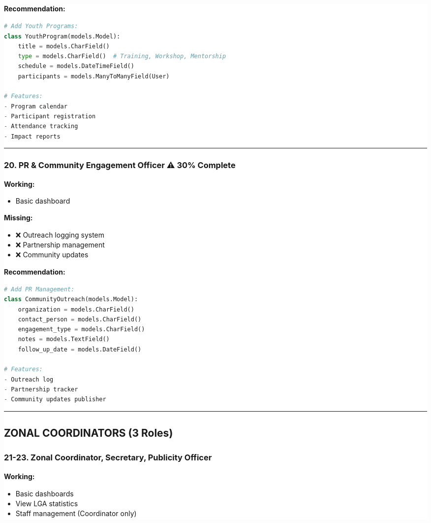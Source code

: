 **Recommendation:**
```python
# Add Youth Programs:
class YouthProgram(models.Model):
    title = models.CharField()
    type = models.CharField()  # Training, Workshop, Mentorship
    schedule = models.DateTimeField()
    participants = models.ManyToManyField(User)
    
# Features:
- Program calendar
- Participant registration
- Attendance tracking
- Impact reports
```

---

### 20. PR & Community Engagement Officer ⚠️ 30% Complete
**Working:**
- Basic dashboard

**Missing:**
- ❌ Outreach logging system
- ❌ Partnership management
- ❌ Community updates

**Recommendation:**
```python
# Add PR Management:
class CommunityOutreach(models.Model):
    organization = models.CharField()
    contact_person = models.CharField()
    engagement_type = models.CharField()
    notes = models.TextField()
    follow_up_date = models.DateField()
    
# Features:
- Outreach log
- Partnership tracker
- Community updates publisher
```

---

## ZONAL COORDINATORS (3 Roles)

### 21-23. Zonal Coordinator, Secretary, Publicity Officer
**Working:**
- Basic dashboards
- View LGA statistics
- Staff management (Coordinator only)
